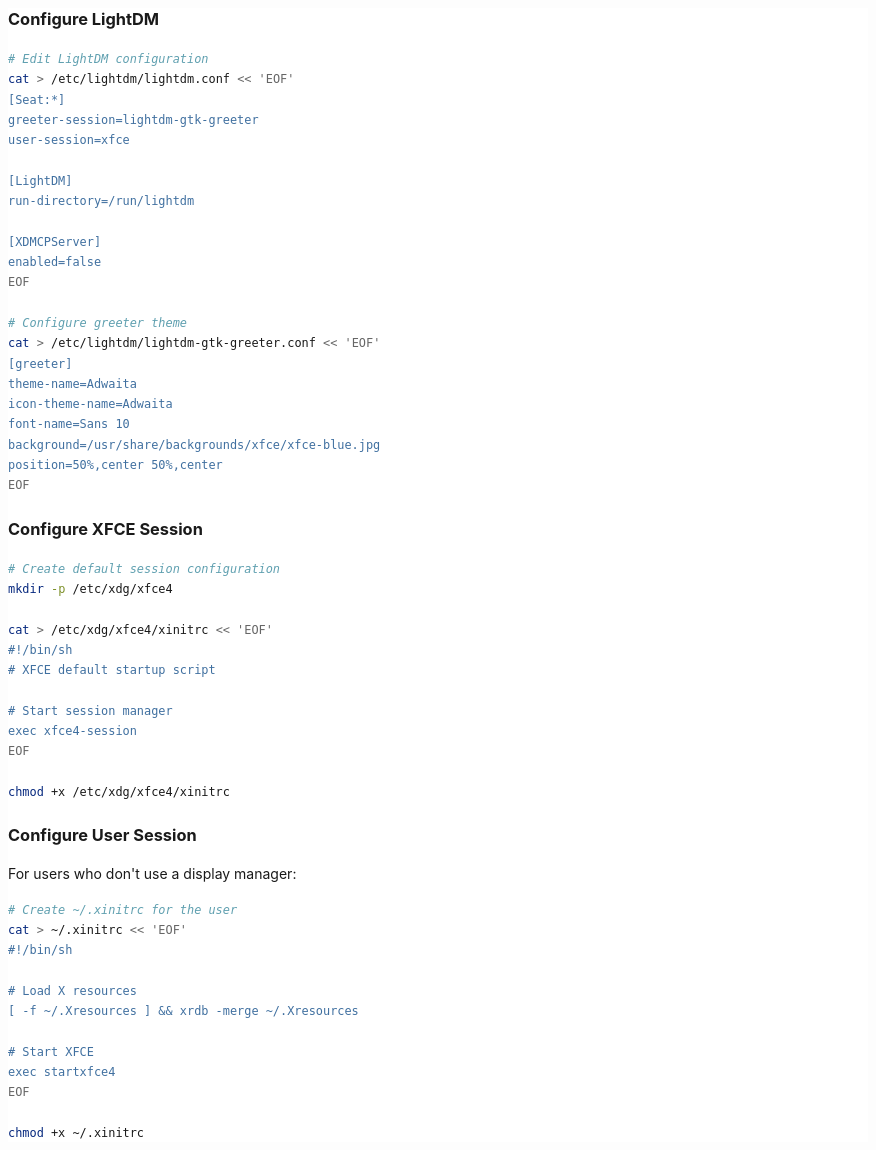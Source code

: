 ### Configure LightDM

```bash
# Edit LightDM configuration
cat > /etc/lightdm/lightdm.conf << 'EOF'
[Seat:*]
greeter-session=lightdm-gtk-greeter
user-session=xfce

[LightDM]
run-directory=/run/lightdm

[XDMCPServer]
enabled=false
EOF

# Configure greeter theme
cat > /etc/lightdm/lightdm-gtk-greeter.conf << 'EOF'
[greeter]
theme-name=Adwaita
icon-theme-name=Adwaita
font-name=Sans 10
background=/usr/share/backgrounds/xfce/xfce-blue.jpg
position=50%,center 50%,center
EOF
```

### Configure XFCE Session

```bash
# Create default session configuration
mkdir -p /etc/xdg/xfce4

cat > /etc/xdg/xfce4/xinitrc << 'EOF'
#!/bin/sh
# XFCE default startup script

# Start session manager
exec xfce4-session
EOF

chmod +x /etc/xdg/xfce4/xinitrc
```

### Configure User Session

For users who don't use a display manager:

```bash
# Create ~/.xinitrc for the user
cat > ~/.xinitrc << 'EOF'
#!/bin/sh

# Load X resources
[ -f ~/.Xresources ] && xrdb -merge ~/.Xresources

# Start XFCE
exec startxfce4
EOF

chmod +x ~/.xinitrc
```
